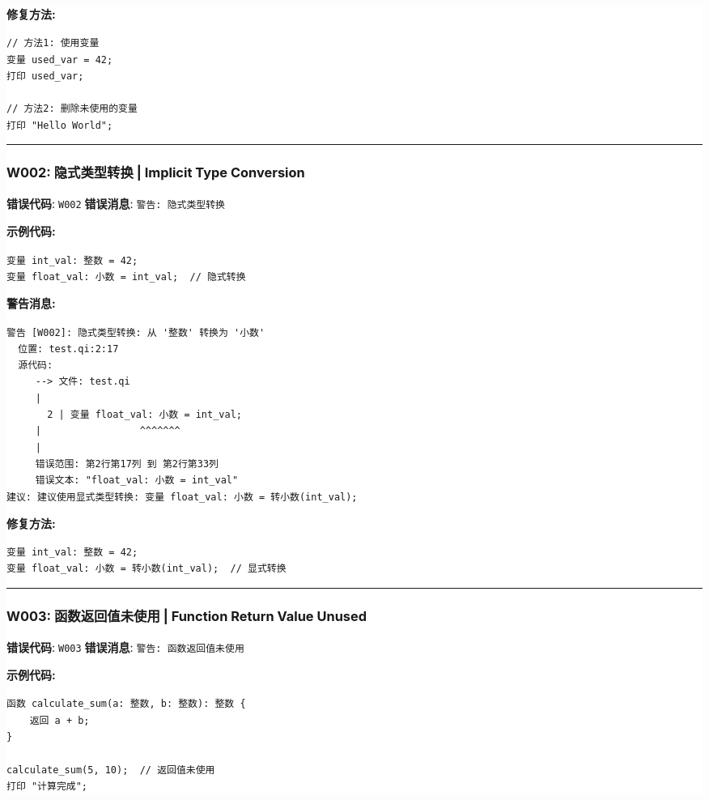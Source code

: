 **修复方法:**
```qi
// 方法1: 使用变量
变量 used_var = 42;
打印 used_var;

// 方法2: 删除未使用的变量
打印 "Hello World";
```

---

### W002: 隐式类型转换 | Implicit Type Conversion

**错误代码**: `W002`
**错误消息**: `警告: 隐式类型转换`

**示例代码:**
```qi
变量 int_val: 整数 = 42;
变量 float_val: 小数 = int_val;  // 隐式转换
```

**警告消息:**
```
警告 [W002]: 隐式类型转换: 从 '整数' 转换为 '小数'
  位置: test.qi:2:17
  源代码:
     --> 文件: test.qi
     |
       2 | 变量 float_val: 小数 = int_val;
     |                 ^^^^^^^
     |
     错误范围: 第2行第17列 到 第2行第33列
     错误文本: "float_val: 小数 = int_val"
建议: 建议使用显式类型转换: 变量 float_val: 小数 = 转小数(int_val);
```

**修复方法:**
```qi
变量 int_val: 整数 = 42;
变量 float_val: 小数 = 转小数(int_val);  // 显式转换
```

---

### W003: 函数返回值未使用 | Function Return Value Unused

**错误代码**: `W003`
**错误消息**: `警告: 函数返回值未使用`

**示例代码:**
```qi
函数 calculate_sum(a: 整数, b: 整数): 整数 {
    返回 a + b;
}

calculate_sum(5, 10);  // 返回值未使用
打印 "计算完成";
```

